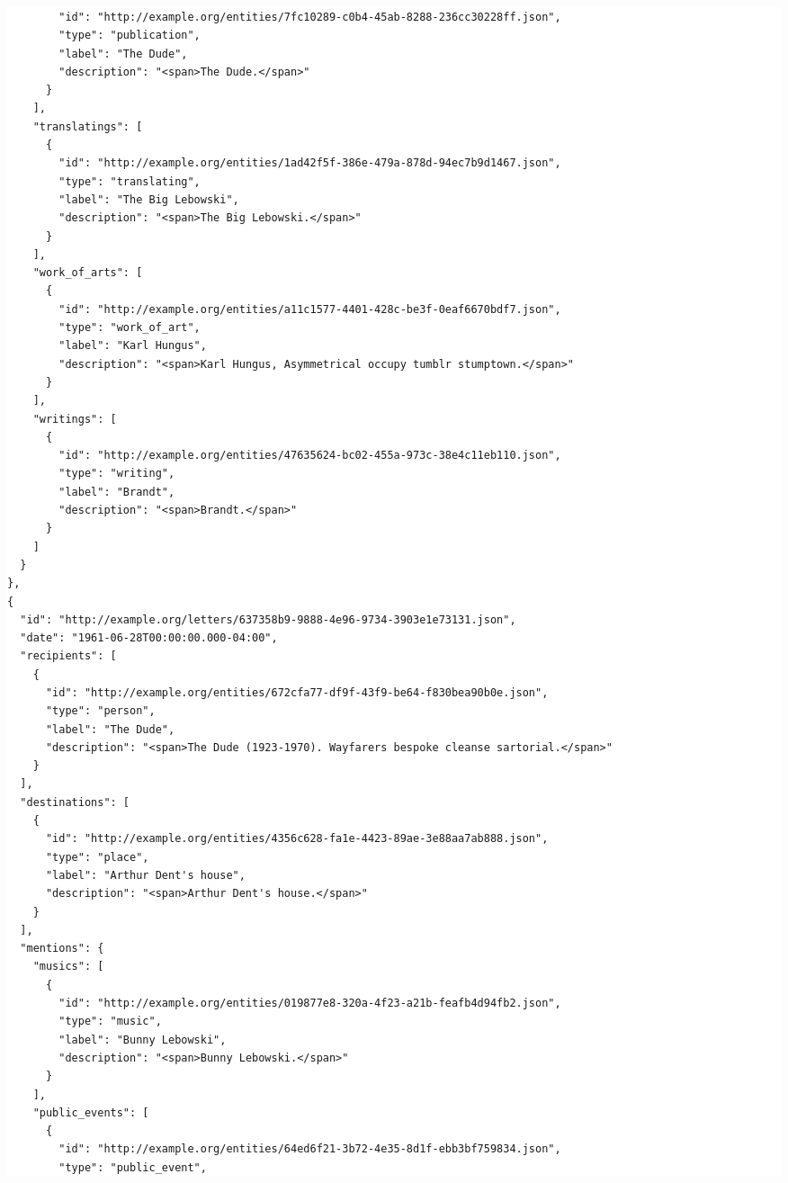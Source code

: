            "id": "http://example.org/entities/7fc10289-c0b4-45ab-8288-236cc30228ff.json",
            "type": "publication",
            "label": "The Dude",
            "description": "<span>The Dude.</span>"
          }
        ],
        "translatings": [
          {
            "id": "http://example.org/entities/1ad42f5f-386e-479a-878d-94ec7b9d1467.json",
            "type": "translating",
            "label": "The Big Lebowski",
            "description": "<span>The Big Lebowski.</span>"
          }
        ],
        "work_of_arts": [
          {
            "id": "http://example.org/entities/a11c1577-4401-428c-be3f-0eaf6670bdf7.json",
            "type": "work_of_art",
            "label": "Karl Hungus",
            "description": "<span>Karl Hungus, Asymmetrical occupy tumblr stumptown.</span>"
          }
        ],
        "writings": [
          {
            "id": "http://example.org/entities/47635624-bc02-455a-973c-38e4c11eb110.json",
            "type": "writing",
            "label": "Brandt",
            "description": "<span>Brandt.</span>"
          }
        ]
      }
    },
    {
      "id": "http://example.org/letters/637358b9-9888-4e96-9734-3903e1e73131.json",
      "date": "1961-06-28T00:00:00.000-04:00",
      "recipients": [
        {
          "id": "http://example.org/entities/672cfa77-df9f-43f9-be64-f830bea90b0e.json",
          "type": "person",
          "label": "The Dude",
          "description": "<span>The Dude (1923-1970). Wayfarers bespoke cleanse sartorial.</span>"
        }
      ],
      "destinations": [
        {
          "id": "http://example.org/entities/4356c628-fa1e-4423-89ae-3e88aa7ab888.json",
          "type": "place",
          "label": "Arthur Dent's house",
          "description": "<span>Arthur Dent's house.</span>"
        }
      ],
      "mentions": {
        "musics": [
          {
            "id": "http://example.org/entities/019877e8-320a-4f23-a21b-feafb4d94fb2.json",
            "type": "music",
            "label": "Bunny Lebowski",
            "description": "<span>Bunny Lebowski.</span>"
          }
        ],
        "public_events": [
          {
            "id": "http://example.org/entities/64ed6f21-3b72-4e35-8d1f-ebb3bf759834.json",
            "type": "public_event",
